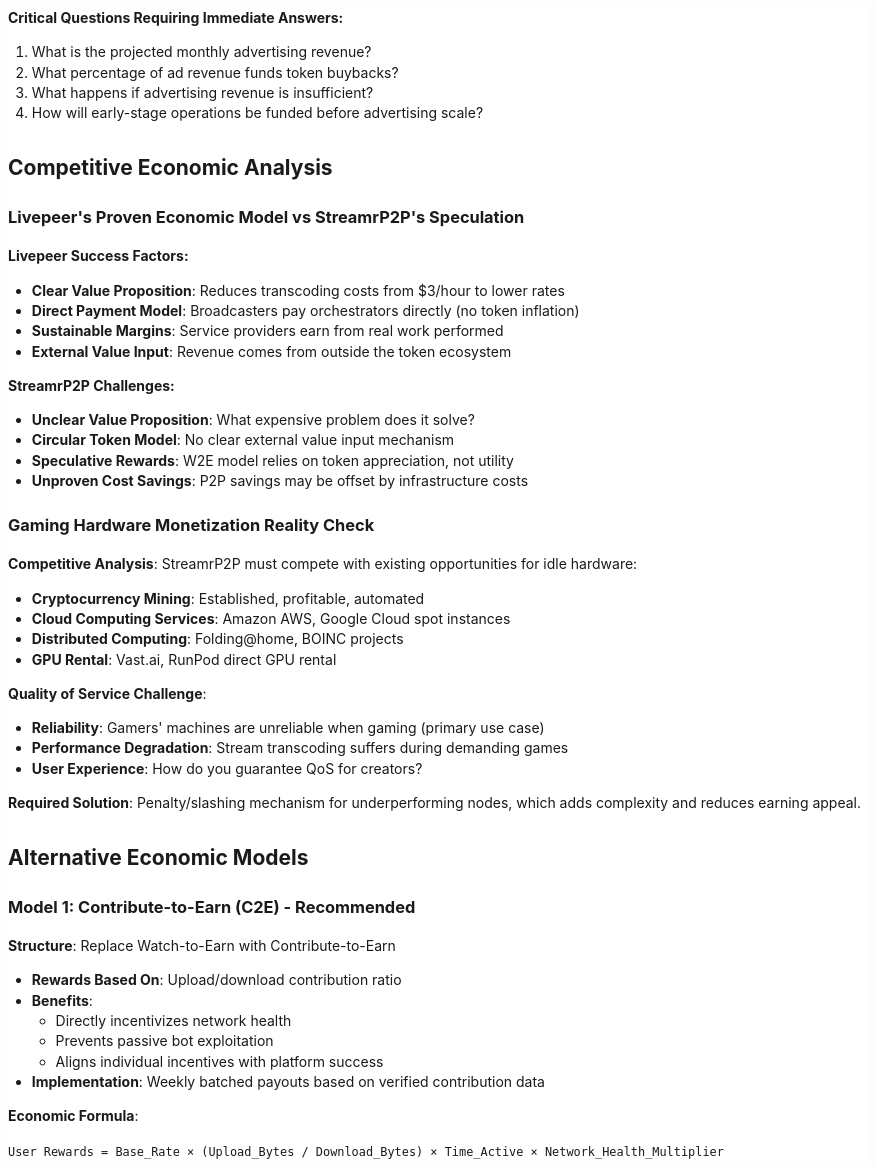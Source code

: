 **Critical Questions Requiring Immediate Answers:**
1. What is the projected monthly advertising revenue?
2. What percentage of ad revenue funds token buybacks?
3. What happens if advertising revenue is insufficient?
4. How will early-stage operations be funded before advertising scale?

## Competitive Economic Analysis

### Livepeer's Proven Economic Model vs StreamrP2P's Speculation

**Livepeer Success Factors:**
- **Clear Value Proposition**: Reduces transcoding costs from $3/hour to lower rates
- **Direct Payment Model**: Broadcasters pay orchestrators directly (no token inflation)
- **Sustainable Margins**: Service providers earn from real work performed
- **External Value Input**: Revenue comes from outside the token ecosystem

**StreamrP2P Challenges:**
- **Unclear Value Proposition**: What expensive problem does it solve?
- **Circular Token Model**: No clear external value input mechanism  
- **Speculative Rewards**: W2E model relies on token appreciation, not utility
- **Unproven Cost Savings**: P2P savings may be offset by infrastructure costs

### Gaming Hardware Monetization Reality Check

**Competitive Analysis**: StreamrP2P must compete with existing opportunities for idle hardware:
- **Cryptocurrency Mining**: Established, profitable, automated
- **Cloud Computing Services**: Amazon AWS, Google Cloud spot instances
- **Distributed Computing**: Folding@home, BOINC projects
- **GPU Rental**: Vast.ai, RunPod direct GPU rental

**Quality of Service Challenge**: 
- **Reliability**: Gamers' machines are unreliable when gaming (primary use case)
- **Performance Degradation**: Stream transcoding suffers during demanding games
- **User Experience**: How do you guarantee QoS for creators?

**Required Solution**: Penalty/slashing mechanism for underperforming nodes, which adds complexity and reduces earning appeal.

## Alternative Economic Models

### Model 1: Contribute-to-Earn (C2E) - Recommended

**Structure**: Replace Watch-to-Earn with Contribute-to-Earn
- **Rewards Based On**: Upload/download contribution ratio
- **Benefits**: 
  - Directly incentivizes network health
  - Prevents passive bot exploitation
  - Aligns individual incentives with platform success
- **Implementation**: Weekly batched payouts based on verified contribution data

**Economic Formula**:
```
User Rewards = Base_Rate × (Upload_Bytes / Download_Bytes) × Time_Active × Network_Health_Multiplier
```
